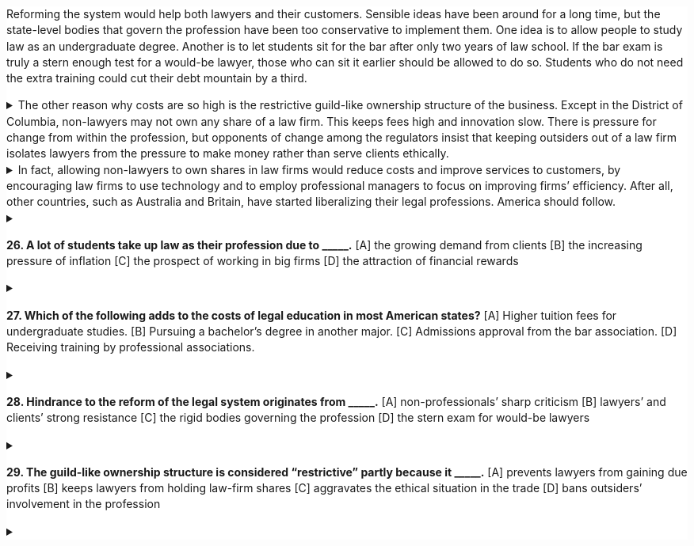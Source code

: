 Reforming the system would help both lawyers and their customers. Sensible ideas have been around for a long time, but the state-level bodies that govern the profession have been too conservative to implement them. One idea is to allow people to study law as an undergraduate degree. Another is to let students sit for the bar after only two years of law school. If the bar exam is truly a stern enough test for a would-be lawyer, those who can sit it earlier should be allowed to do so. Students who do not need the extra training could cut their debt mountain by a third.
</summary></details>
<details><summary>
The other reason why costs are so high is the restrictive guild-like ownership structure of the business. Except in the District of Columbia, non-lawyers may not own any share of a law firm. This keeps fees high and innovation slow. There is pressure for change from within the profession, but opponents of change among the regulators insist that keeping outsiders out of a law firm isolates lawyers from the pressure to make money rather than serve clients ethically.
</summary></details>
<details><summary>
In fact, allowing non-lawyers to own shares in law firms would reduce costs and improve services to customers, by encouraging law firms to use technology and to employ professional managers to focus on improving firms’ efficiency. After all, other countries, such as Australia and Britain, have started liberalizing their legal professions. America should follow.
</summary></details>
<details><summary>

**26. A lot of students take up law as their profession due to _____.**
[A] the growing demand from clients
[B] the increasing pressure of inflation
[C] the prospect of working in big firms
[D] the attraction of financial rewards
</summary></details>
<details><summary>

**27. Which of the following adds to the costs of legal education in most American states?**
[A] Higher tuition fees for undergraduate studies.
[B] Pursuing a bachelor’s degree in another major.
[C] Admissions approval from the bar association.
[D] Receiving training by professional associations.
</summary></details>
<details><summary>

**28. Hindrance to the reform of the legal system originates from _____.**
[A] non-professionals’ sharp criticism
[B] lawyers’ and clients’ strong resistance
[C] the rigid bodies governing the profession
[D] the stern exam for would-be lawyers
</summary></details>
<details><summary>

**29. The guild-like ownership structure is considered “restrictive” partly because it _____.**
[A] prevents lawyers from gaining due profits
[B] keeps lawyers from holding law-firm shares
[C] aggravates the ethical situation in the trade
[D] bans outsiders’ involvement in the profession
</summary></details>
<details><summary>
